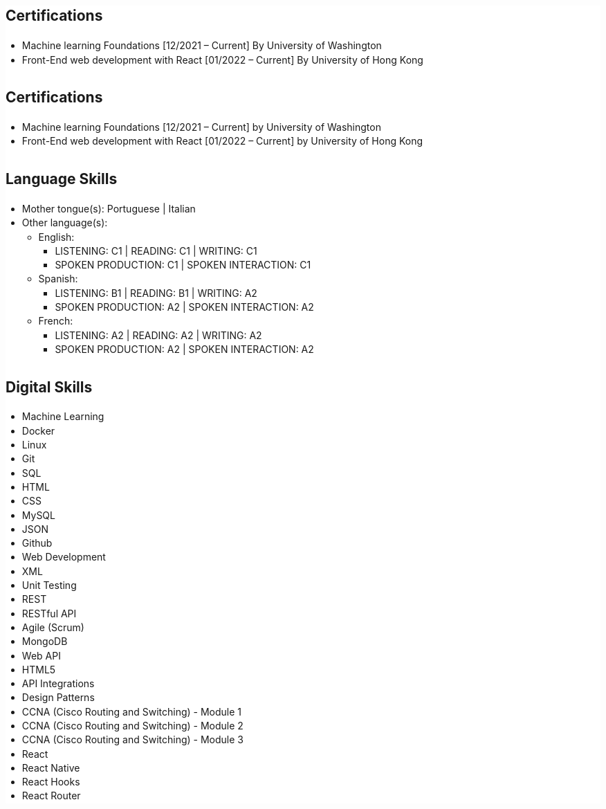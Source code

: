 ## Certifications
- Machine learning Foundations \[12/2021 – Current\] By University of Washington 
- Front-End web development with React \[01/2022 – Current\] By University of Hong Kong 


## Certifications 
- Machine learning Foundations [12/2021 – Current] by University of Washington
- Front-End web development with React [01/2022 – Current] by University of Hong Kong 

## Language Skills
- Mother tongue(s): Portuguese | Italian
- Other language(s):
  - English: 
    - LISTENING: C1 | READING: C1 | WRITING: C1
    - SPOKEN PRODUCTION: C1 | SPOKEN INTERACTION: C1 
  - Spanish: 
    - LISTENING: B1 | READING: B1 | WRITING: A2
    - SPOKEN PRODUCTION: A2 | SPOKEN INTERACTION: A2 
  - French: 
    - LISTENING: A2 | READING: A2 | WRITING: A2
    - SPOKEN PRODUCTION: A2 | SPOKEN INTERACTION: A2 

## Digital Skills 
- Machine Learning 
- Docker 
- Linux 
- Git 
- SQL 
- HTML 
- CSS 
- MySQL 
- JSON 
- Github 
- Web Development 
- XML 
- Unit Testing 
- REST 
- RESTful API 
- Agile (Scrum) 
- MongoDB 
- Web API 
- HTML5 
- API Integrations 
- Design Patterns 
- CCNA (Cisco Routing and Switching) - Module 1 
- CCNA (Cisco Routing and Switching) - Module 2 
- CCNA (Cisco Routing and Switching) - Module 3 
- React 
- React Native 
- React Hooks 
- React Router 
